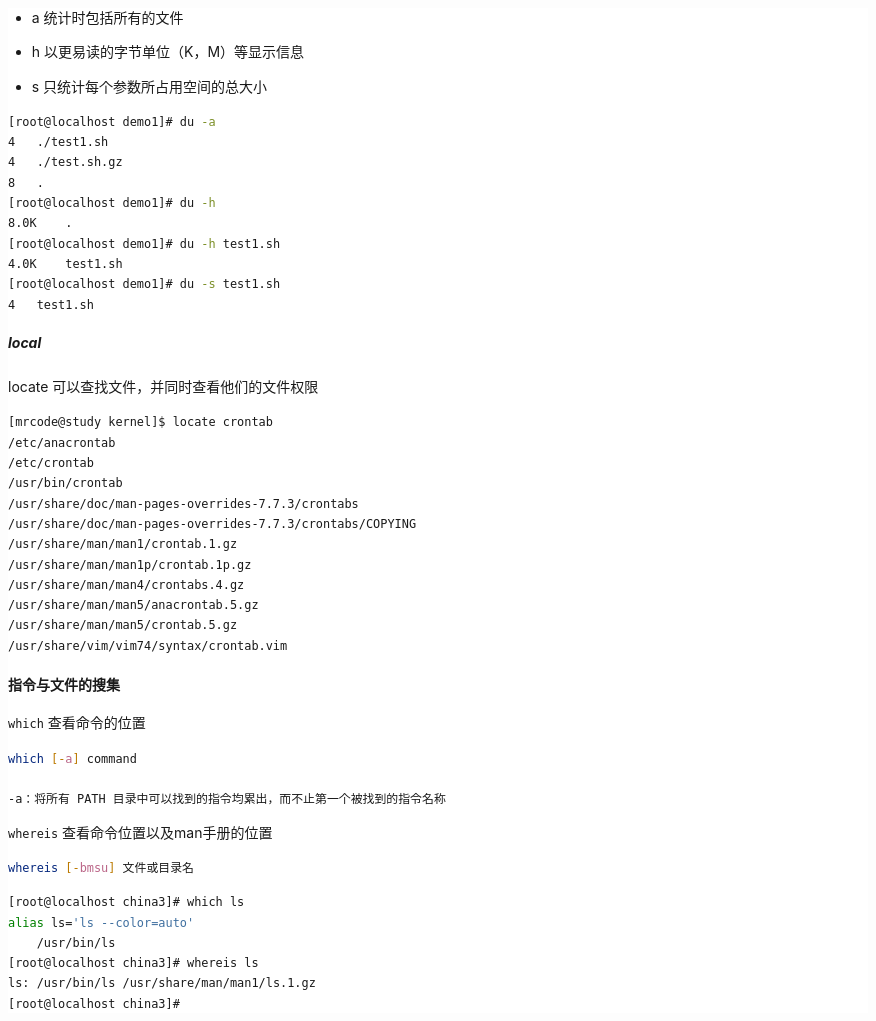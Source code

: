 - a  统计时包括所有的文件

- h 以更易读的字节单位（K，M）等显示信息

- s 只统计每个参数所占用空间的总大小



```sh
[root@localhost demo1]# du -a
4	./test1.sh
4	./test.sh.gz
8	.
[root@localhost demo1]# du -h
8.0K	.
[root@localhost demo1]# du -h test1.sh 
4.0K	test1.sh
[root@localhost demo1]# du -s test1.sh 
4	test1.sh
```

##### local

locate 可以查找文件，并同时查看他们的文件权限

```bash
[mrcode@study kernel]$ locate crontab
/etc/anacrontab
/etc/crontab
/usr/bin/crontab
/usr/share/doc/man-pages-overrides-7.7.3/crontabs
/usr/share/doc/man-pages-overrides-7.7.3/crontabs/COPYING
/usr/share/man/man1/crontab.1.gz
/usr/share/man/man1p/crontab.1p.gz
/usr/share/man/man4/crontabs.4.gz
/usr/share/man/man5/anacrontab.5.gz
/usr/share/man/man5/crontab.5.gz
/usr/share/vim/vim74/syntax/crontab.vim
```

#### 指令与文件的搜集

`which`  查看命令的位置

```sh
which [-a] command

-a：将所有 PATH 目录中可以找到的指令均累出，而不止第一个被找到的指令名称

```

`whereis`  查看命令位置以及man手册的位置

```sh
whereis [-bmsu] 文件或目录名
```

```sh
[root@localhost china3]# which ls
alias ls='ls --color=auto'
	/usr/bin/ls
[root@localhost china3]# whereis ls
ls: /usr/bin/ls /usr/share/man/man1/ls.1.gz
[root@localhost china3]# 
```

